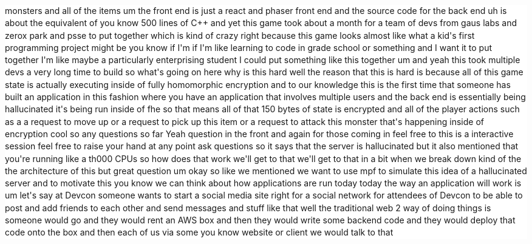 monsters and all of the items um the
front end is just a react and phaser
front end and the source code for the
back end uh is about the equivalent of
you know 500 lines of C++ and yet this
game took about a month for a team of
devs from gaus labs and zerox park and
psse to put together which is kind of
crazy right because this game looks
almost like what a kid's first
programming project might be you know if
I'm if I'm like learning to code in
grade school or something and I want it
to put together I'm like maybe a
particularly enterprising student I
could put something like this together
um and yeah this took multiple devs a
very long time to build so what's going
on here why is this hard well the reason
that this is hard is because all of this
game state is actually executing inside
of fully homomorphic encryption and to
our knowledge this is the first time
that someone has built an application in
this fashion where you have an
application that involves multiple users
and the back end is essentially being
hallucinated it's being run inside of
fhe so that means all of that 150 bytes
of state is encrypted and all of the
player actions such as a a request to
move up or a request to pick up this
item or a request to attack this monster
that's happening inside of encryption
cool so any questions so
far Yeah question in the
front and again for those coming in feel
free to this is a interactive session
feel free to raise your hand at any
point ask questions so it says that the
server is hallucinated but it also
mentioned that you're running like a
th000 CPUs so how does that work we'll
get to that we'll get to that in a bit
when we break down kind of the the
architecture of this but great
question um okay so like we mentioned we
want to use mpf to simulate this idea of
a hallucinated server and to motivate
this you know we can think about how
applications are run today today the way
an application will work is um let's say
at Devcon someone wants to start a
social media site right for a social
network for attendees of Devcon to be
able to post and add friends to each
other and send messages and stuff like
that well the traditional web 2 way of
doing things is someone would go and
they would rent an AWS box and then they
would write some backend code and they
would deploy that code onto the box and
then each of us via some you know
website or client we would talk to that